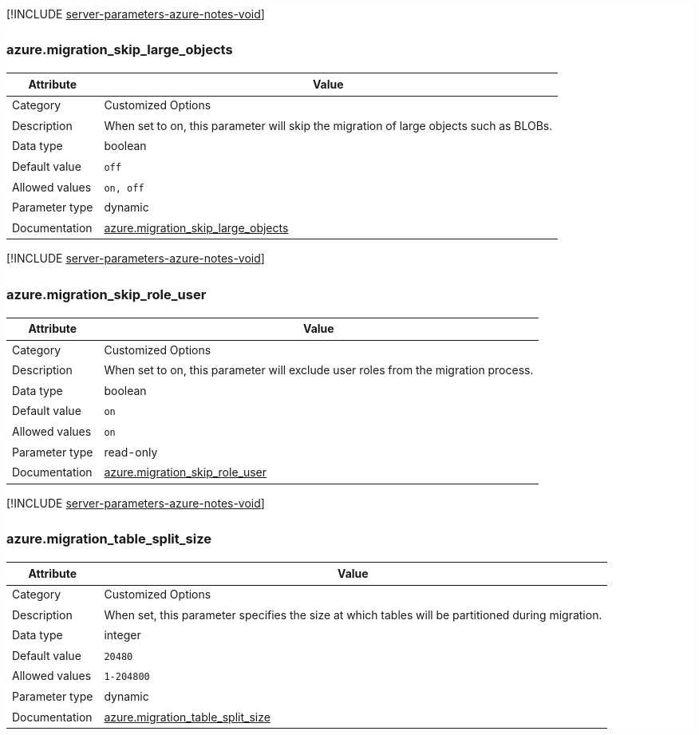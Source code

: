 
[!INCLUDE [server-parameters-azure-notes-void](./server-parameters-azure-notes-void.md)]



### azure.migration_skip_large_objects

| Attribute | Value |
| --- | --- |
| Category | Customized Options |
| Description | When set to on, this parameter will skip the migration of large objects such as BLOBs. |
| Data type | boolean |
| Default value | `off` |
| Allowed values | `on, off` |
| Parameter type | dynamic |
| Documentation | [azure.migration_skip_large_objects](https://aka.ms/migration_parameters) |


[!INCLUDE [server-parameters-azure-notes-void](./server-parameters-azure-notes-void.md)]



### azure.migration_skip_role_user

| Attribute | Value |
| --- | --- |
| Category | Customized Options |
| Description | When set to on, this parameter will exclude user roles from the migration process. |
| Data type | boolean |
| Default value | `on` |
| Allowed values | `on` |
| Parameter type | read-only |
| Documentation | [azure.migration_skip_role_user](https://aka.ms/migration_parameters) |


[!INCLUDE [server-parameters-azure-notes-void](./server-parameters-azure-notes-void.md)]



### azure.migration_table_split_size

| Attribute | Value |
| --- | --- |
| Category | Customized Options |
| Description | When set, this parameter specifies the size at which tables will be partitioned during migration. |
| Data type | integer |
| Default value | `20480` |
| Allowed values | `1-204800` |
| Parameter type | dynamic |
| Documentation | [azure.migration_table_split_size](https://aka.ms/migration_parameters) |
